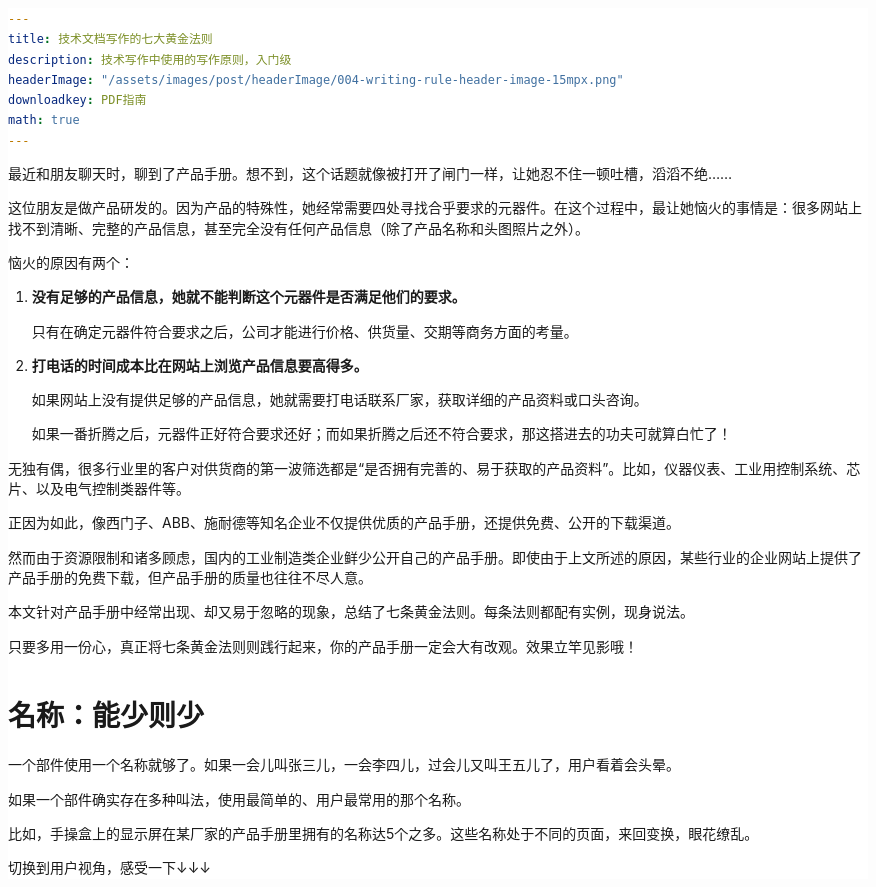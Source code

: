 ```yaml
---
title: 技术文档写作的七大黄金法则
description: 技术写作中使用的写作原则，入门级
headerImage: "/assets/images/post/headerImage/004-writing-rule-header-image-15mpx.png"
downloadkey: PDF指南
math: true
---
```


最近和朋友聊天时，聊到了产品手册。想不到，这个话题就像被打开了闸门一样，让她忍不住一顿吐槽，滔滔不绝……

这位朋友是做产品研发的。因为产品的特殊性，她经常需要四处寻找合乎要求的元器件。在这个过程中，最让她恼火的事情是：很多网站上找不到清晰、完整的产品信息，甚至完全没有任何产品信息（除了产品名称和头图照片之外）。

恼火的原因有两个：

1. **没有足够的产品信息，她就不能判断这个元器件是否满足他们的要求。**
   
   只有在确定元器件符合要求之后，公司才能进行价格、供货量、交期等商务方面的考量。

2. **打电话的时间成本比在网站上浏览产品信息要高得多。**
   
   如果网站上没有提供足够的产品信息，她就需要打电话联系厂家，获取详细的产品资料或口头咨询。

   如果一番折腾之后，元器件正好符合要求还好；而如果折腾之后还不符合要求，那这搭进去的功夫可就算白忙了！

无独有偶，很多行业里的客户对供货商的第一波筛选都是“是否拥有完善的、易于获取的产品资料”。比如，仪器仪表、工业用控制系统、芯片、以及电气控制类器件等。

正因为如此，像西门子、ABB、施耐德等知名企业不仅提供优质的产品手册，还提供免费、公开的下载渠道。

然而由于资源限制和诸多顾虑，国内的工业制造类企业鲜少公开自己的产品手册。即使由于上文所述的原因，某些行业的企业网站上提供了产品手册的免费下载，但产品手册的质量也往往不尽人意。

本文针对产品手册中经常出现、却又易于忽略的现象，总结了七条黄金法则。每条法则都配有实例，现身说法。

只要多用一份心，真正将七条黄金法则则践行起来，你的产品手册一定会大有改观。效果立竿见影哦！

# 名称：能少则少

一个部件使用一个名称就够了。如果一会儿叫张三儿，一会李四儿，过会儿又叫王五儿了，用户看着会头晕。

如果一个部件确实存在多种叫法，使用最简单的、用户最常用的那个名称。

比如，手操盒上的显示屏在某厂家的产品手册里拥有的名称达5个之多。这些名称处于不同的页面，来回变换，眼花缭乱。

切换到用户视角，感受一下↓↓↓
